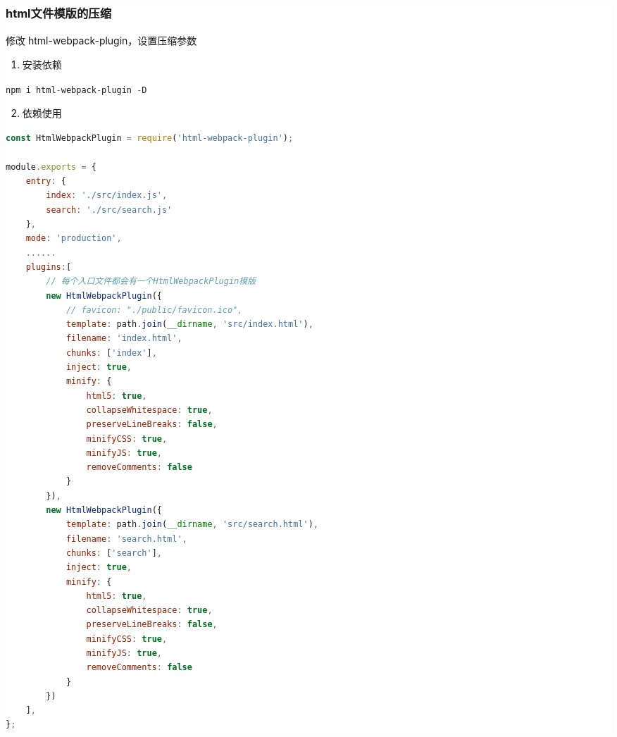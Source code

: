 ### html⽂件模版的压缩

修改 html-webpack-plugin，设置压缩参数

1. 安装依赖
```js
npm i html-webpack-plugin -D
```
2. 依赖使用
```js
const HtmlWebpackPlugin = require('html-webpack-plugin');

module.exports = {
    entry: {
        index: './src/index.js',
        search: './src/search.js'
    },
    mode: 'production',
    ......
    plugins:[
        // 每个入口文件都会有一个HtmlWebpackPlugin模版
        new HtmlWebpackPlugin({
          	// favicon: "./public/favicon.ico",
            template: path.join(__dirname, 'src/index.html'),
            filename: 'index.html',
            chunks: ['index'],
            inject: true,
            minify: {
                html5: true,
                collapseWhitespace: true,
                preserveLineBreaks: false,
                minifyCSS: true,
                minifyJS: true,
                removeComments: false
            }
        }),
        new HtmlWebpackPlugin({
            template: path.join(__dirname, 'src/search.html'),
            filename: 'search.html',
            chunks: ['search'],
            inject: true,
            minify: {
                html5: true,
                collapseWhitespace: true,
                preserveLineBreaks: false,
                minifyCSS: true,
                minifyJS: true,
                removeComments: false
            }
        })         
    ], 
};
```
